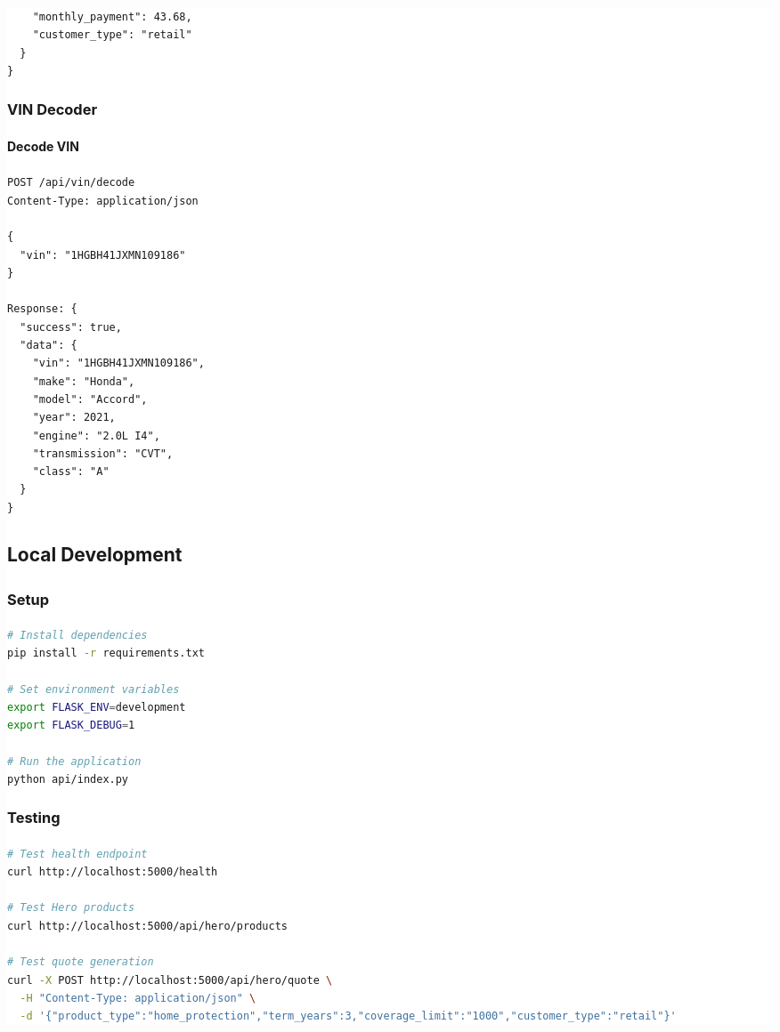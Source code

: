 ```
    "monthly_payment": 43.68,
    "customer_type": "retail"
  }
}
```

### VIN Decoder

#### Decode VIN

```
POST /api/vin/decode
Content-Type: application/json

{
  "vin": "1HGBH41JXMN109186"
}

Response: {
  "success": true,
  "data": {
    "vin": "1HGBH41JXMN109186",
    "make": "Honda",
    "model": "Accord",
    "year": 2021,
    "engine": "2.0L I4",
    "transmission": "CVT",
    "class": "A"
  }
}
```

## Local Development

### Setup

```bash
# Install dependencies
pip install -r requirements.txt

# Set environment variables
export FLASK_ENV=development
export FLASK_DEBUG=1

# Run the application
python api/index.py
```

### Testing

```bash
# Test health endpoint
curl http://localhost:5000/health

# Test Hero products
curl http://localhost:5000/api/hero/products

# Test quote generation
curl -X POST http://localhost:5000/api/hero/quote \
  -H "Content-Type: application/json" \
  -d '{"product_type":"home_protection","term_years":3,"coverage_limit":"1000","customer_type":"retail"}'
```
